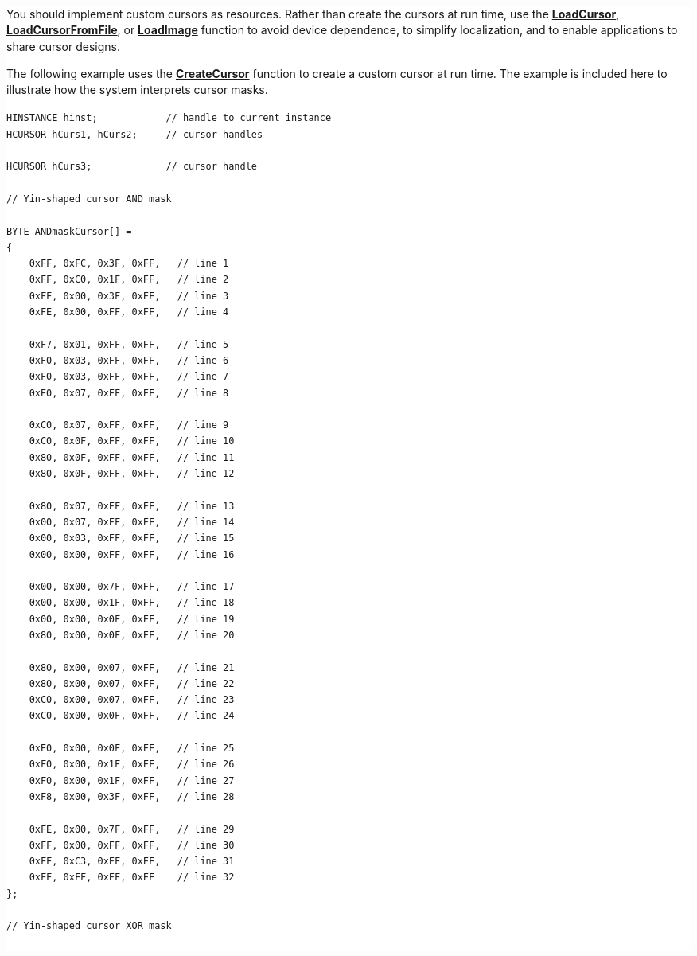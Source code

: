 

You should implement custom cursors as resources. Rather than create the cursors at run time, use the [**LoadCursor**](/windows/desktop/api/Winuser/nf-winuser-loadcursora), [**LoadCursorFromFile**](/windows/desktop/api/Winuser/nf-winuser-loadcursorfromfilea), or [**LoadImage**](/windows/desktop/api/Winuser/nf-winuser-loadimagea) function to avoid device dependence, to simplify localization, and to enable applications to share cursor designs.

The following example uses the [**CreateCursor**](/windows/desktop/api/Winuser/nf-winuser-createcursor) function to create a custom cursor at run time. The example is included here to illustrate how the system interprets cursor masks.


```
HINSTANCE hinst;            // handle to current instance  
HCURSOR hCurs1, hCurs2;     // cursor handles 
 
HCURSOR hCurs3;             // cursor handle 
 
// Yin-shaped cursor AND mask 
 
BYTE ANDmaskCursor[] = 
{ 
    0xFF, 0xFC, 0x3F, 0xFF,   // line 1 
    0xFF, 0xC0, 0x1F, 0xFF,   // line 2 
    0xFF, 0x00, 0x3F, 0xFF,   // line 3 
    0xFE, 0x00, 0xFF, 0xFF,   // line 4 
 
    0xF7, 0x01, 0xFF, 0xFF,   // line 5 
    0xF0, 0x03, 0xFF, 0xFF,   // line 6 
    0xF0, 0x03, 0xFF, 0xFF,   // line 7 
    0xE0, 0x07, 0xFF, 0xFF,   // line 8 
 
    0xC0, 0x07, 0xFF, 0xFF,   // line 9 
    0xC0, 0x0F, 0xFF, 0xFF,   // line 10 
    0x80, 0x0F, 0xFF, 0xFF,   // line 11 
    0x80, 0x0F, 0xFF, 0xFF,   // line 12 
 
    0x80, 0x07, 0xFF, 0xFF,   // line 13 
    0x00, 0x07, 0xFF, 0xFF,   // line 14 
    0x00, 0x03, 0xFF, 0xFF,   // line 15 
    0x00, 0x00, 0xFF, 0xFF,   // line 16 
 
    0x00, 0x00, 0x7F, 0xFF,   // line 17 
    0x00, 0x00, 0x1F, 0xFF,   // line 18 
    0x00, 0x00, 0x0F, 0xFF,   // line 19 
    0x80, 0x00, 0x0F, 0xFF,   // line 20 
 
    0x80, 0x00, 0x07, 0xFF,   // line 21 
    0x80, 0x00, 0x07, 0xFF,   // line 22 
    0xC0, 0x00, 0x07, 0xFF,   // line 23 
    0xC0, 0x00, 0x0F, 0xFF,   // line 24 
 
    0xE0, 0x00, 0x0F, 0xFF,   // line 25 
    0xF0, 0x00, 0x1F, 0xFF,   // line 26 
    0xF0, 0x00, 0x1F, 0xFF,   // line 27 
    0xF8, 0x00, 0x3F, 0xFF,   // line 28 
 
    0xFE, 0x00, 0x7F, 0xFF,   // line 29 
    0xFF, 0x00, 0xFF, 0xFF,   // line 30 
    0xFF, 0xC3, 0xFF, 0xFF,   // line 31 
    0xFF, 0xFF, 0xFF, 0xFF    // line 32 
};
 
// Yin-shaped cursor XOR mask 
 
```